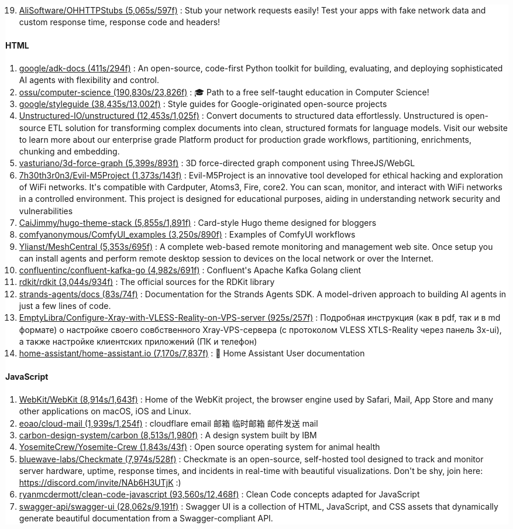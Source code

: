 19. [AliSoftware/OHHTTPStubs (5,065s/597f)](https://github.com/AliSoftware/OHHTTPStubs) : Stub your network requests easily! Test your apps with fake network data and custom response time, response code and headers!

#### HTML
1. [google/adk-docs (411s/294f)](https://github.com/google/adk-docs) : An open-source, code-first Python toolkit for building, evaluating, and deploying sophisticated AI agents with flexibility and control.
2. [ossu/computer-science (190,830s/23,826f)](https://github.com/ossu/computer-science) : 🎓 Path to a free self-taught education in Computer Science!
3. [google/styleguide (38,435s/13,002f)](https://github.com/google/styleguide) : Style guides for Google-originated open-source projects
4. [Unstructured-IO/unstructured (12,453s/1,025f)](https://github.com/Unstructured-IO/unstructured) : Convert documents to structured data effortlessly. Unstructured is open-source ETL solution for transforming complex documents into clean, structured formats for language models. Visit our website to learn more about our enterprise grade Platform product for production grade workflows, partitioning, enrichments, chunking and embedding.
5. [vasturiano/3d-force-graph (5,399s/893f)](https://github.com/vasturiano/3d-force-graph) : 3D force-directed graph component using ThreeJS/WebGL
6. [7h30th3r0n3/Evil-M5Project (1,373s/143f)](https://github.com/7h30th3r0n3/Evil-M5Project) : Evil-M5Project is an innovative tool developed for ethical hacking and exploration of WiFi networks. It's compatible with Cardputer, Atoms3, Fire, core2. You can scan, monitor, and interact with WiFi networks in a controlled environment. This project is designed for educational purposes, aiding in understanding network security and vulnerabilities
7. [CaiJimmy/hugo-theme-stack (5,855s/1,891f)](https://github.com/CaiJimmy/hugo-theme-stack) : Card-style Hugo theme designed for bloggers
8. [comfyanonymous/ComfyUI_examples (3,250s/890f)](https://github.com/comfyanonymous/ComfyUI_examples) : Examples of ComfyUI workflows
9. [Ylianst/MeshCentral (5,353s/695f)](https://github.com/Ylianst/MeshCentral) : A complete web-based remote monitoring and management web site. Once setup you can install agents and perform remote desktop session to devices on the local network or over the Internet.
10. [confluentinc/confluent-kafka-go (4,982s/691f)](https://github.com/confluentinc/confluent-kafka-go) : Confluent's Apache Kafka Golang client
11. [rdkit/rdkit (3,044s/934f)](https://github.com/rdkit/rdkit) : The official sources for the RDKit library
12. [strands-agents/docs (83s/74f)](https://github.com/strands-agents/docs) : Documentation for the Strands Agents SDK. A model-driven approach to building AI agents in just a few lines of code.
13. [EmptyLibra/Configure-Xray-with-VLESS-Reality-on-VPS-server (925s/257f)](https://github.com/EmptyLibra/Configure-Xray-with-VLESS-Reality-on-VPS-server) : Подробная инструкция (как в pdf, так и в md формате) о настройке своего совбственного Xray-VPS-сервера (с протоколом VLESS XTLS-Reality через панель 3x-ui), а также настройке клиентских приложений (ПК и телефон)
14. [home-assistant/home-assistant.io (7,170s/7,837f)](https://github.com/home-assistant/home-assistant.io) : 📘 Home Assistant User documentation

#### JavaScript
1. [WebKit/WebKit (8,914s/1,643f)](https://github.com/WebKit/WebKit) : Home of the WebKit project, the browser engine used by Safari, Mail, App Store and many other applications on macOS, iOS and Linux.
2. [eoao/cloud-mail (1,939s/1,254f)](https://github.com/eoao/cloud-mail) : cloudflare email 邮箱 临时邮箱 邮件发送 mail
3. [carbon-design-system/carbon (8,513s/1,980f)](https://github.com/carbon-design-system/carbon) : A design system built by IBM
4. [YosemiteCrew/Yosemite-Crew (1,843s/43f)](https://github.com/YosemiteCrew/Yosemite-Crew) : Open source operating system for animal health
5. [bluewave-labs/Checkmate (7,974s/528f)](https://github.com/bluewave-labs/Checkmate) : Checkmate is an open-source, self-hosted tool designed to track and monitor server hardware, uptime, response times, and incidents in real-time with beautiful visualizations. Don't be shy, join here: https://discord.com/invite/NAb6H3UTjK :)
6. [ryanmcdermott/clean-code-javascript (93,560s/12,468f)](https://github.com/ryanmcdermott/clean-code-javascript) : Clean Code concepts adapted for JavaScript
7. [swagger-api/swagger-ui (28,062s/9,191f)](https://github.com/swagger-api/swagger-ui) : Swagger UI is a collection of HTML, JavaScript, and CSS assets that dynamically generate beautiful documentation from a Swagger-compliant API.